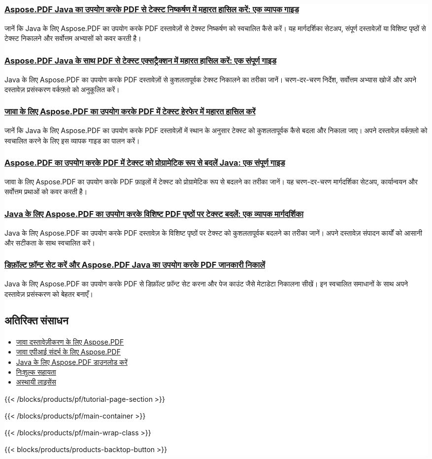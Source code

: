 ### [Aspose.PDF Java का उपयोग करके PDF से टेक्स्ट निष्कर्षण में महारत हासिल करें: एक व्यापक गाइड](./aspose-pdf-java-text-extraction-guide/)
जानें कि Java के लिए Aspose.PDF का उपयोग करके PDF दस्तावेज़ों से टेक्स्ट निष्कर्षण को स्वचालित कैसे करें। यह मार्गदर्शिका सेटअप, संपूर्ण दस्तावेज़ों या विशिष्ट पृष्ठों से टेक्स्ट निकालने और सर्वोत्तम अभ्यासों को कवर करती है।

### [Aspose.PDF Java के साथ PDF से टेक्स्ट एक्सट्रैक्शन में महारत हासिल करें: एक संपूर्ण गाइड](./master-text-extraction-aspose-pdf-java/)
Java के लिए Aspose.PDF का उपयोग करके PDF दस्तावेज़ों से कुशलतापूर्वक टेक्स्ट निकालने का तरीका जानें। चरण-दर-चरण निर्देश, सर्वोत्तम अभ्यास खोजें और अपने दस्तावेज़ प्रसंस्करण वर्कफ़्लो को अनुकूलित करें।

### [जावा के लिए Aspose.PDF का उपयोग करके PDF में टेक्स्ट हेरफेर में महारत हासिल करें](./master-text-manipulation-aspose-pdf-java/)
जानें कि Java के लिए Aspose.PDF का उपयोग करके PDF दस्तावेज़ों में स्थान के अनुसार टेक्स्ट को कुशलतापूर्वक कैसे बदला और निकाला जाए। अपने दस्तावेज़ वर्कफ़्लो को स्वचालित करने के लिए इस व्यापक गाइड का पालन करें।

### [Aspose.PDF का उपयोग करके PDF में टेक्स्ट को प्रोग्रामेटिक रूप से बदलें Java: एक संपूर्ण गाइड](./replace-text-aspose-pdf-java-guide/)
जावा के लिए Aspose.PDF का उपयोग करके PDF फ़ाइलों में टेक्स्ट को प्रोग्रामेटिक रूप से बदलने का तरीका जानें। यह चरण-दर-चरण मार्गदर्शिका सेटअप, कार्यान्वयन और सर्वोत्तम प्रथाओं को कवर करती है।

### [Java के लिए Aspose.PDF का उपयोग करके विशिष्ट PDF पृष्ठों पर टेक्स्ट बदलें: एक व्यापक मार्गदर्शिका](./replace-text-page-specific-aspose-pdf-java/)
Java के लिए Aspose.PDF का उपयोग करके PDF दस्तावेज़ के विशिष्ट पृष्ठों पर टेक्स्ट को कुशलतापूर्वक बदलने का तरीका जानें। अपने दस्तावेज़ संपादन कार्यों को आसानी और सटीकता के साथ स्वचालित करें।

### [डिफ़ॉल्ट फ़ॉन्ट सेट करें और Aspose.PDF Java का उपयोग करके PDF जानकारी निकालें](./set-default-font-extract-info-aspose-pdf-java/)
Java के लिए Aspose.PDF का उपयोग करके PDF से डिफ़ॉल्ट फ़ॉन्ट सेट करना और पेज काउंट जैसे मेटाडेटा निकालना सीखें। इन स्वचालित समाधानों के साथ अपने दस्तावेज़ प्रसंस्करण को बेहतर बनाएँ।

## अतिरिक्त संसाधन

- [जावा दस्तावेज़ीकरण के लिए Aspose.PDF](https://docs.aspose.com/pdf/java/)
- [जावा एपीआई संदर्भ के लिए Aspose.PDF](https://reference.aspose.com/pdf/java/)
- [Java के लिए Aspose.PDF डाउनलोड करें](https://releases.aspose.com/pdf/java/)
- [निःशुल्क सहायता](https://forum.aspose.com/)
- [अस्थायी लाइसेंस](https://purchase.aspose.com/temporary-license/)

{{< /blocks/products/pf/tutorial-page-section >}}

{{< /blocks/products/pf/main-container >}}

{{< /blocks/products/pf/main-wrap-class >}}

{{< blocks/products/products-backtop-button >}}
